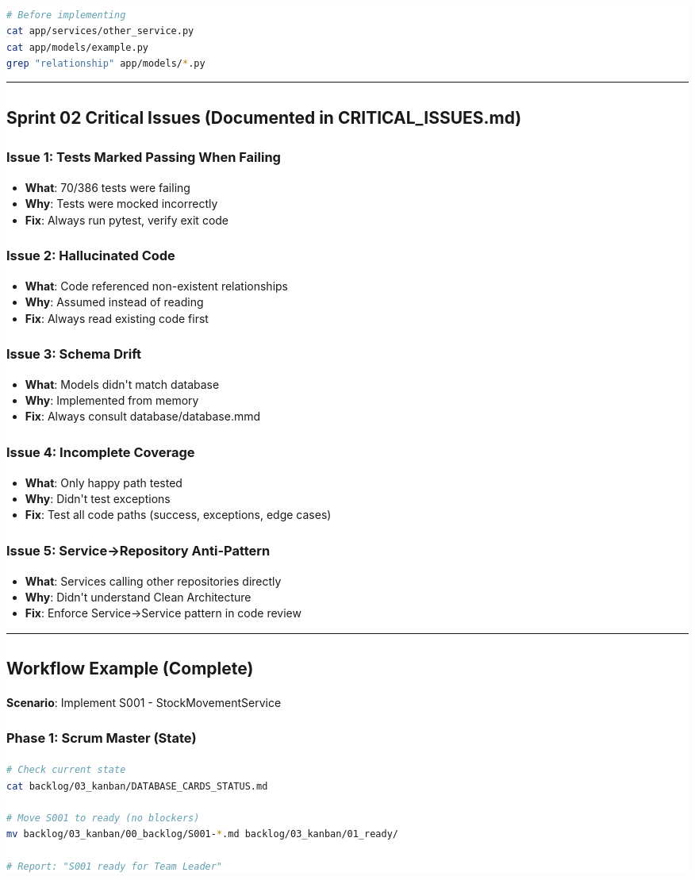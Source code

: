 ```bash
# Before implementing
cat app/services/other_service.py
cat app/models/example.py
grep "relationship" app/models/*.py
```

---

## Sprint 02 Critical Issues (Documented in CRITICAL_ISSUES.md)

### Issue 1: Tests Marked Passing When Failing

- **What**: 70/386 tests were failing
- **Why**: Tests were mocked incorrectly
- **Fix**: Always run pytest, verify exit code

### Issue 2: Hallucinated Code

- **What**: Code referenced non-existent relationships
- **Why**: Assumed instead of reading
- **Fix**: Always read existing code first

### Issue 3: Schema Drift

- **What**: Models didn't match database
- **Why**: Implemented from memory
- **Fix**: Always consult database/database.mmd

### Issue 4: Incomplete Coverage

- **What**: Only happy path tested
- **Why**: Didn't test exceptions
- **Fix**: Test all code paths (success, exceptions, edge cases)

### Issue 5: Service→Repository Anti-Pattern

- **What**: Services calling other repositories directly
- **Why**: Didn't understand Clean Architecture
- **Fix**: Enforce Service→Service pattern in code review

---

## Workflow Example (Complete)

**Scenario**: Implement S001 - StockMovementService

### Phase 1: Scrum Master (State)

```bash
# Check current state
cat backlog/03_kanban/DATABASE_CARDS_STATUS.md

# Move S001 to ready (no blockers)
mv backlog/03_kanban/00_backlog/S001-*.md backlog/03_kanban/01_ready/

# Report: "S001 ready for Team Leader"
```
